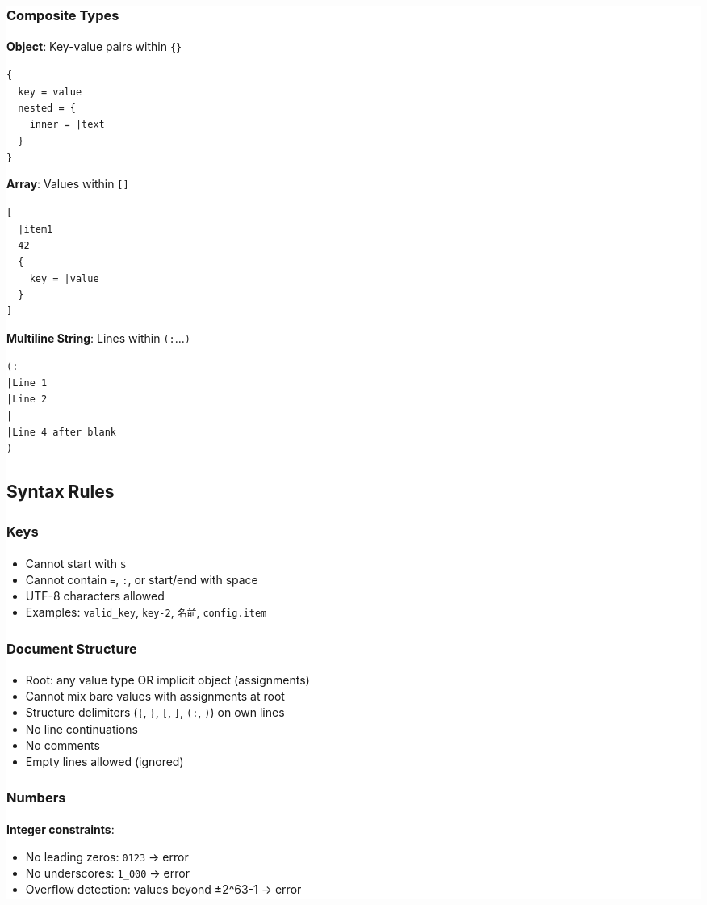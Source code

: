 ### Composite Types

**Object**: Key-value pairs within `{}`
```
{
  key = value
  nested = {
    inner = |text
  }
}
```

**Array**: Values within `[]`
```
[
  |item1
  42
  {
    key = |value
  }
]
```

**Multiline String**: Lines within `(:`...`)`
```
(:
|Line 1
|Line 2
|
|Line 4 after blank
)
```

## Syntax Rules

### Keys
- Cannot start with `$`
- Cannot contain `=`, `:`, or start/end with space
- UTF-8 characters allowed
- Examples: `valid_key`, `key-2`, `名前`, `config.item`

### Document Structure
- Root: any value type OR implicit object (assignments)
- Cannot mix bare values with assignments at root
- Structure delimiters (`{`, `}`, `[`, `]`, `(:`, `)`) on own lines
- No line continuations
- No comments
- Empty lines allowed (ignored)

### Numbers

**Integer constraints**:
- No leading zeros: `0123` → error
- No underscores: `1_000` → error  
- Overflow detection: values beyond ±2^63-1 → error

